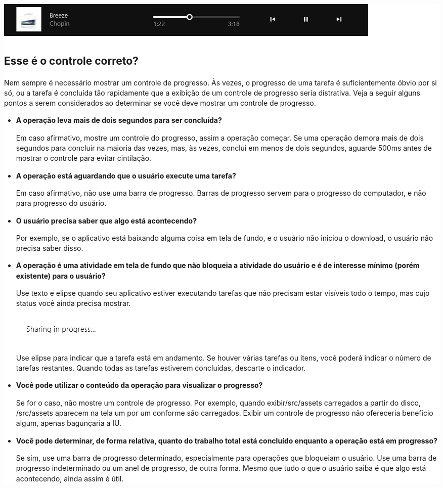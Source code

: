 ![O aplicativo Xbox Music exibe uma barra de progresso ao reproduzir uma música](images/ProgressBar_MusicTimeline.png)

## Esse é o controle correto?

Nem sempre é necessário mostrar um controle de progresso. Às vezes, o progresso de uma tarefa é suficientemente óbvio por si só, ou a tarefa é concluída tão rapidamente que a exibição de um controle de progresso seria distrativa. Veja a seguir alguns pontos a serem considerados ao determinar se você deve mostrar um controle de progresso.

-   **A operação leva mais de dois segundos para ser concluída?**

    Em caso afirmativo, mostre um controle do progresso, assim a operação começar. Se uma operação demora mais de dois segundos para concluir na maioria das vezes, mas, às vezes, conclui em menos de dois segundos, aguarde 500ms antes de mostrar o controle para evitar cintilação.

-   **A operação está aguardando que o usuário execute uma tarefa?**

    Em caso afirmativo, não use uma barra de progresso. Barras de progresso servem para o progresso do computador, e não para progresso do usuário.

-   **O usuário precisa saber que algo está acontecendo?**

    Por exemplo, se o aplicativo está baixando alguma coisa em tela de fundo, e o usuário não iniciou o download, o usuário não precisa saber disso.

-   **A operação é uma atividade em tela de fundo que não bloqueia a atividade do usuário e é de interesse mínimo (porém existente) para o usuário?**

    Use texto e elipse quando seu aplicativo estiver executando tarefas que não precisam estar visíveis todo o tempo, mas cujo status você ainda precisa mostrar.

    ![Exemplo de texto como um indicador de progresso](images/textprogress.png)

    Use elipse para indicar que a tarefa está em andamento. Se houver várias tarefas ou itens, você poderá indicar o número de tarefas restantes. Quando todas as tarefas estiverem concluídas, descarte o indicador.

-   **Você pode utilizar o conteúdo da operação para visualizar o progresso?**

    Se for o caso, não mostre um controle de progresso. Por exemplo, quando exibir/src/assets carregados a partir do disco, /src/assets aparecem na tela um por um conforme são carregados. Exibir um controle de progresso não ofereceria benefício algum, apenas bagunçaria a IU.

-   **Você pode determinar, de forma relativa, quanto do trabalho total está concluído enquanto a operação está em progresso?**

    Se sim, use uma barra de progresso determinado, especialmente para operações que bloqueiam o usuário. Use uma barra de progresso indeterminado ou um anel de progresso, de outra forma. Mesmo que tudo o que o usuário saiba é que algo está acontecendo, ainda assim é útil.
